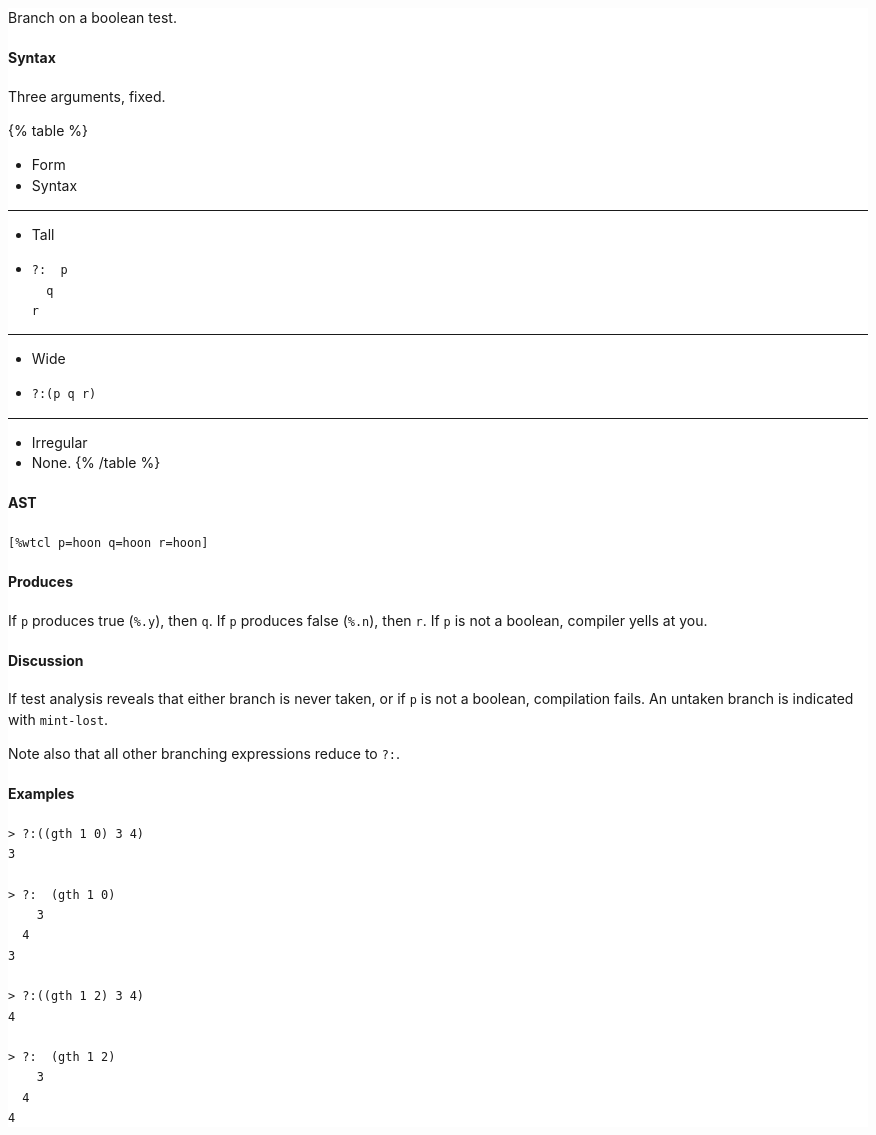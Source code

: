 Branch on a boolean test.

#### Syntax

Three arguments, fixed.

{% table %}

- Form
- Syntax

---

- Tall
- ```hoon
  ?:  p
    q
  r
  ```

---

- Wide
- ```hoon
  ?:(p q r)
  ```

---

- Irregular
- None.
{% /table %}

#### AST

```hoon
[%wtcl p=hoon q=hoon r=hoon]
```

#### Produces

If `p` produces true (`%.y`), then `q`. If `p` produces false (`%.n`), then `r`.
If `p` is not a boolean, compiler yells at you.

#### Discussion

If test analysis reveals that either branch is never taken, or if `p` is not a
boolean, compilation fails. An untaken branch is indicated with `mint-lost`.

Note also that all other branching expressions reduce to `?:`.

#### Examples

```
> ?:((gth 1 0) 3 4)
3

> ?:  (gth 1 0)
    3
  4
3

> ?:((gth 1 2) 3 4)
4

> ?:  (gth 1 2)
    3
  4
4
```